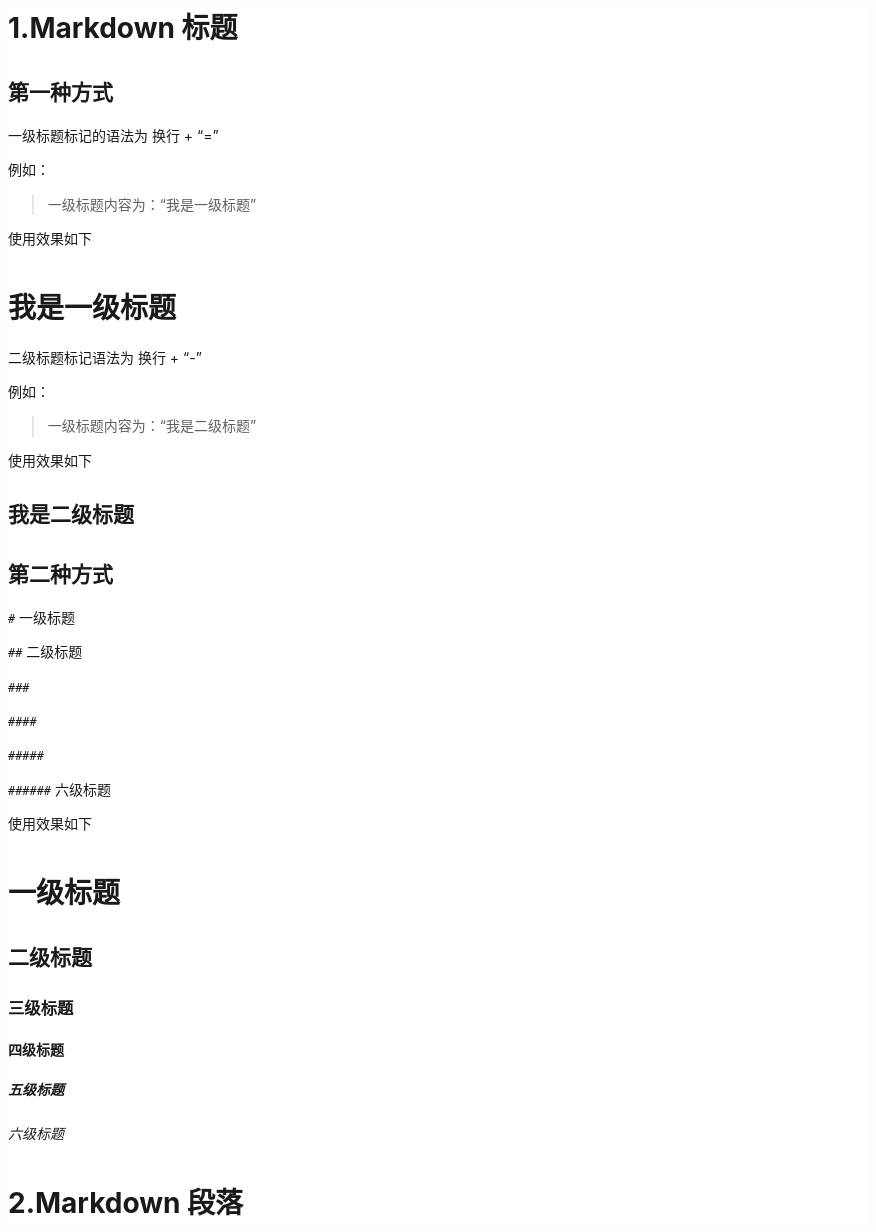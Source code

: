 1.Markdown 标题
=

第一种方式
-

一级标题标记的语法为  换行 + “=”

例如：

>一级标题内容为：“我是一级标题”

使用效果如下

我是一级标题
=

二级标题标记语法为 换行 + “-”

例如：

>一级标题内容为：“我是二级标题”

使用效果如下

我是二级标题
-


第二种方式
-

`#`                 一级标题

`##`                二级标题

`###`

`####`

`#####`

`######`            六级标题

使用效果如下

# 一级标题

## 二级标题

### 三级标题

#### 四级标题

##### 五级标题

###### 六级标题

2.Markdown 段落
=
